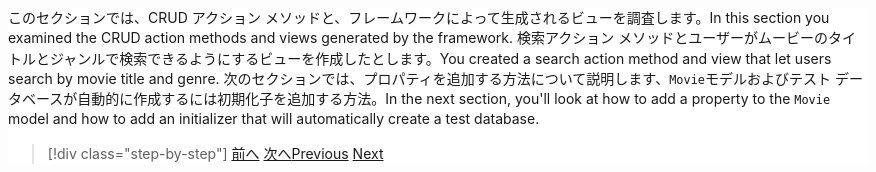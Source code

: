<span data-ttu-id="cf5ef-249">このセクションでは、CRUD アクション メソッドと、フレームワークによって生成されるビューを調査します。</span><span class="sxs-lookup"><span data-stu-id="cf5ef-249">In this section you examined the CRUD action methods and views generated by the framework.</span></span> <span data-ttu-id="cf5ef-250">検索アクション メソッドとユーザーがムービーのタイトルとジャンルで検索できるようにするビューを作成したとします。</span><span class="sxs-lookup"><span data-stu-id="cf5ef-250">You created a search action method and view that let users search by movie title and genre.</span></span> <span data-ttu-id="cf5ef-251">次のセクションでは、プロパティを追加する方法について説明します、`Movie`モデルおよびテスト データベースが自動的に作成するには初期化子を追加する方法。</span><span class="sxs-lookup"><span data-stu-id="cf5ef-251">In the next section, you'll look at how to add a property to the `Movie` model and how to add an initializer that will automatically create a test database.</span></span>

> [!div class="step-by-step"]
> <span data-ttu-id="cf5ef-252">[前へ](accessing-your-models-data-from-a-controller.md)
> [次へ](adding-a-new-field-to-the-movie-model-and-table.md)</span><span class="sxs-lookup"><span data-stu-id="cf5ef-252">[Previous](accessing-your-models-data-from-a-controller.md)
[Next](adding-a-new-field-to-the-movie-model-and-table.md)</span></span>
